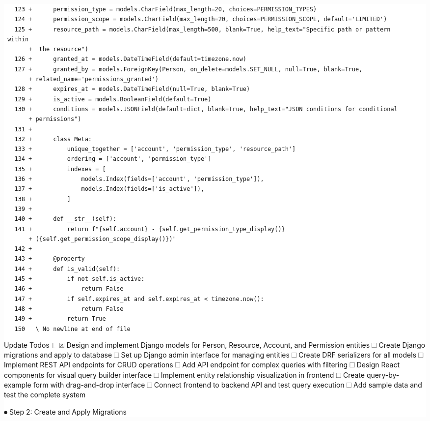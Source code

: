        123 +      permission_type = models.CharField(max_length=20, choices=PERMISSION_TYPES)
       124 +      permission_scope = models.CharField(max_length=20, choices=PERMISSION_SCOPE, default='LIMITED')
       125 +      resource_path = models.CharField(max_length=500, blank=True, help_text="Specific path or pattern
     within
           +  the resource")
       126 +      granted_at = models.DateTimeField(default=timezone.now)
       127 +      granted_by = models.ForeignKey(Person, on_delete=models.SET_NULL, null=True, blank=True,
           + related_name='permissions_granted')
       128 +      expires_at = models.DateTimeField(null=True, blank=True)
       129 +      is_active = models.BooleanField(default=True)
       130 +      conditions = models.JSONField(default=dict, blank=True, help_text="JSON conditions for conditional
           + permissions")
       131 +
       132 +      class Meta:
       133 +          unique_together = ['account', 'permission_type', 'resource_path']
       134 +          ordering = ['account', 'permission_type']
       135 +          indexes = [
       136 +              models.Index(fields=['account', 'permission_type']),
       137 +              models.Index(fields=['is_active']),
       138 +          ]
       139 +
       140 +      def __str__(self):
       141 +          return f"{self.account} - {self.get_permission_type_display()}
           + ({self.get_permission_scope_display()})"
       142 +
       143 +      @property
       144 +      def is_valid(self):
       145 +          if not self.is_active:
       146 +              return False
       147 +          if self.expires_at and self.expires_at < timezone.now():
       148 +              return False
       149 +          return True
       150   \ No newline at end of file

  Update Todos
  ⎿  ☒ Design and implement Django models for Person, Resource, Account, and Permission entities
     ☐ Create Django migrations and apply to database
     ☐ Set up Django admin interface for managing entities
     ☐ Create DRF serializers for all models
     ☐ Implement REST API endpoints for CRUD operations
     ☐ Add API endpoint for complex queries with filtering
     ☐ Design React components for visual query builder interface
     ☐ Implement entity relationship visualization in frontend
     ☐ Create query-by-example form with drag-and-drop interface
     ☐ Connect frontend to backend API and test query execution
     ☐ Add sample data and test the complete system

⏺ Step 2: Create and Apply Migrations
